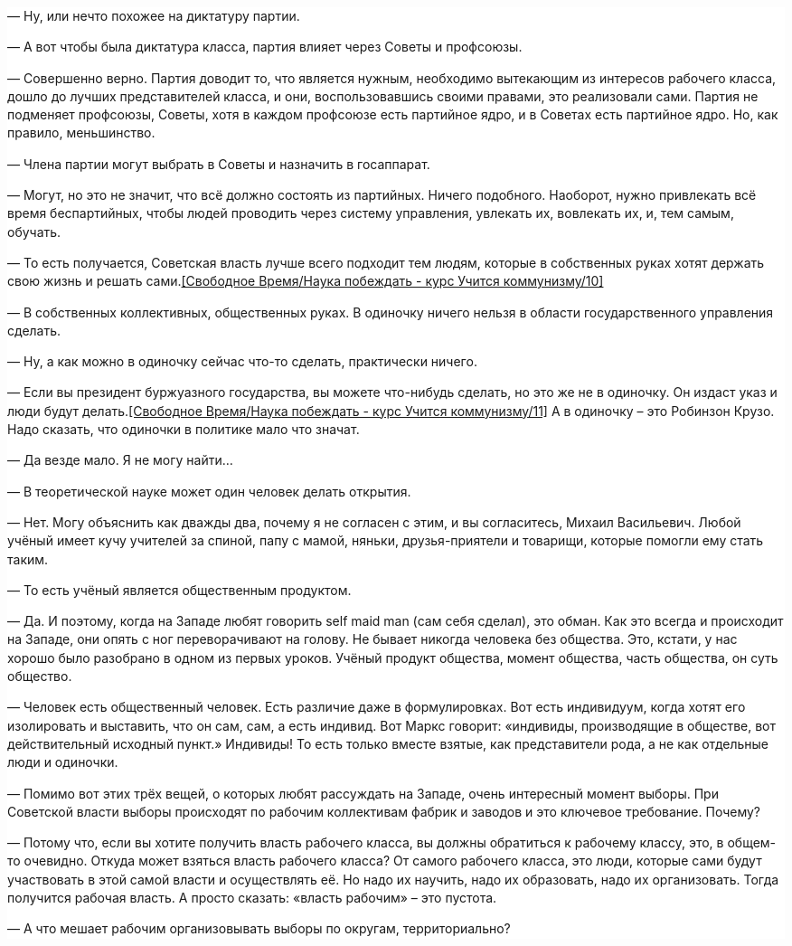 — Ну, или нечто похожее на диктатуру партии.

— А вот чтобы была диктатура класса, партия влияет через Советы и профсоюзы.

— Совершенно верно. Партия доводит то, что является нужным, необходимо вытекающим из интересов рабочего класса, дошло до лучших представителей класса, и они, воспользовавшись своими правами, это реализовали сами. Партия не подменяет профсоюзы, Советы, хотя в каждом профсоюзе есть партийное ядро, и в Советах есть партийное ядро. Но, как правило, меньшинство.

— Члена партии могут выбрать в Советы и назначить в госаппарат.

— Могут, но это не значит, что всё должно состоять из партийных. Ничего подобного. Наоборот, нужно привлекать всё время беспартийных, чтобы людей проводить через систему управления, увлекать их, вовлекать их, и, тем самым, обучать.

— То есть получается, Советская власть лучше всего подходит тем людям, которые в собственных руках хотят держать свою жизнь и решать сами.[[Свободное Время/Наука побеждать - курс Учится коммунизму/10]](#_ftn10)

— В собственных коллективных, общественных руках. В одиночку ничего нельзя в области государственного управления сделать.

— Ну, а как можно в одиночку сейчас что-то сделать, практически ничего.

— Если вы президент буржуазного государства, вы можете что-нибудь сделать, но это же не в одиночку. Он издаст указ и люди будут делать.[[Свободное Время/Наука побеждать - курс Учится коммунизму/11]](#_ftn11) А в одиночку – это Робинзон Крузо. Надо сказать, что одиночки в политике мало что значат.

— Да везде мало. Я не могу найти…

— В теоретической науке может один человек делать открытия.

— Нет. Могу объяснить как дважды два, почему я не согласен с этим, и вы согласитесь, Михаил Васильевич. Любой учёный имеет кучу учителей за спиной, папу с мамой, няньки, друзья-приятели и товарищи, которые помогли ему стать таким.

— То есть учёный является общественным продуктом.

— Да. И поэтому, когда на Западе любят говорить self maid man (сам себя сделал), это обман. Как это всегда и происходит на Западе, они опять с ног переворачивают на голову. Не бывает никогда человека без общества. Это, кстати, у нас хорошо было разобрано в одном из первых уроков. Учёный продукт общества, момент общества, часть общества, он суть общество.

— Человек есть общественный человек. Есть различие даже в формулировках. Вот есть индивидуум, когда хотят его изолировать и выставить, что он сам, сам, а есть индивид. Вот Маркс говорит: «индивиды, производящие в обществе, вот действительный исходный пункт.» Индивиды! То есть только вместе взятые, как представители рода, а не как отдельные люди и одиночки.

— Помимо вот этих трёх вещей, о которых любят рассуждать на Западе, очень интересный момент выборы. При Советской власти выборы происходят по рабочим коллективам фабрик и заводов и это ключевое требование. Почему?

— Потому что, если вы хотите получить власть рабочего класса, вы должны обратиться к рабочему классу, это, в общем-то очевидно. Откуда может взяться власть рабочего класса? От самого рабочего класса, это люди, которые сами будут участвовать в этой самой власти и осуществлять её. Но надо их научить, надо их образовать, надо их организовать. Тогда получится рабочая власть. А просто сказать: «власть рабочим» – это пустота.

— А что мешает рабочим организовывать выборы по округам, территориально?
